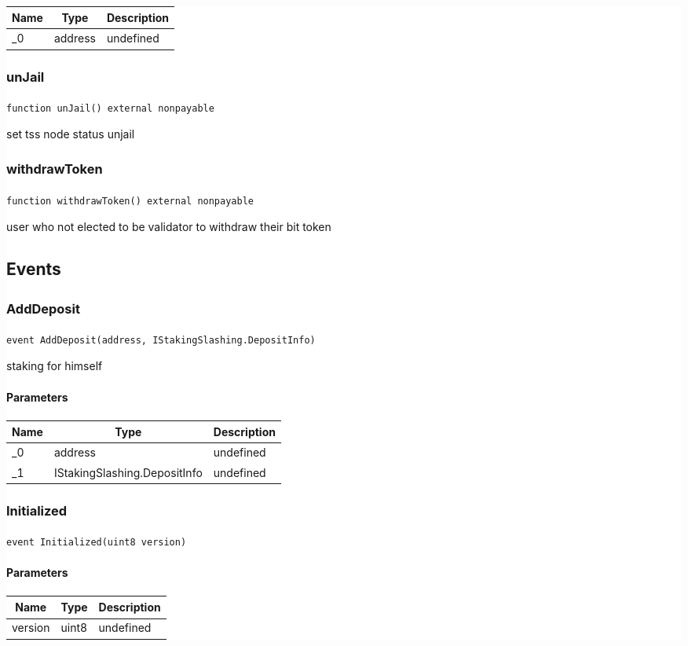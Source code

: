 | Name | Type | Description |
|---|---|---|
| _0 | address | undefined

### unJail

```solidity
function unJail() external nonpayable
```

set tss node status unjail




### withdrawToken

```solidity
function withdrawToken() external nonpayable
```

user who not elected to be validator to withdraw their bit token






## Events

### AddDeposit

```solidity
event AddDeposit(address, IStakingSlashing.DepositInfo)
```

staking for himself



#### Parameters

| Name | Type | Description |
|---|---|---|
| _0  | address | undefined |
| _1  | IStakingSlashing.DepositInfo | undefined |

### Initialized

```solidity
event Initialized(uint8 version)
```





#### Parameters

| Name | Type | Description |
|---|---|---|
| version  | uint8 | undefined |
